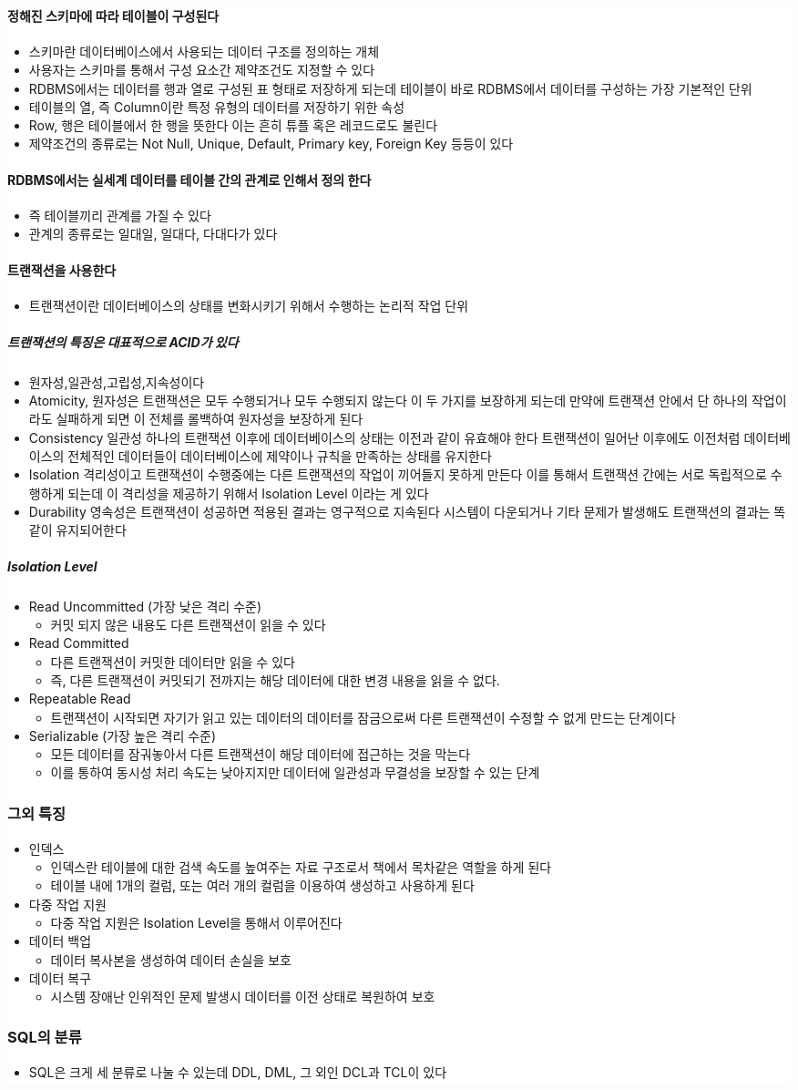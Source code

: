 #### 정해진 스키마에 따라 테이블이 구성된다
+ 스키마란 데이터베이스에서 사용되는 데이터 구조를 정의하는 개체
+ 사용자는 스키마를 통해서 구성 요소간 제약조건도 지정할 수 있다
+ RDBMS에서는 데이터를 행과 열로 구성된 표 형태로 저장하게 되는데 테이블이 바로 RDBMS에서 데이터를 구성하는 가장 기본적인 단위
+ 테이블의 열, 즉 Column이란 특정 유형의 데이터를 저장하기 위한 속성
+ Row, 행은 테이블에서 한 행을 뜻한다 이는 흔히 튜플 혹은 레코드로도 불린다
+ 제약조건의 종류로는 Not Null, Unique, Default, Primary key, Foreign Key 등등이 있다

#### RDBMS에서는 실세계 데이터를 테이블 간의 관계로 인해서 정의 한다
+ 즉 테이블끼리 관계를 가질 수 있다
+ 관계의 종류로는 일대일, 일대다, 다대다가 있다

#### 트랜잭션을 사용한다 
+ 트랜잭션이란 데이터베이스의 상태를 변화시키기 위해서 수행하는 논리적 작업 단위

##### 트랜잭션의 특징은 대표적으로 ACID가 있다
+ 원자성,일관성,고립성,지속성이다
+ Atomicity, 원자성은 트랜잭션은 모두 수행되거나 모두 수행되지 않는다 이 두 가지를 보장하게 되는데 만약에 트랜잭션 안에서 단 하나의 작업이라도 실패하게 되면 이 전체를 롤백하여 원자성을 보장하게 된다
+ Consistency 일관성 하나의 트랜잭션 이후에 데이터베이스의 상태는 이전과 같이 유효해야 한다 트랜잭션이 일어난 이후에도 이전처럼 데이터베이스의 전체적인 데이터들이 데이터베이스에 제약이나 규칙을 만족하는 상태를 유지한다 
+ Isolation 격리성이고 트랜잭션이 수행중에는 다른 트랜잭션의 작업이 끼어들지 못하게 만든다 이를 통해서 트랜잭션 간에는 서로 독립적으로 수행하게 되는데 이 격리성을 제공하기 위해서 Isolation Level 이라는 게 있다
+ Durability 영속성은 트랜잭션이 성공하면 적용된 결과는 영구적으로 지속된다 시스템이 다운되거나 기타 문제가 발생해도 트랜잭션의 결과는 똑같이 유지되어한다

##### Isolation Level
+ Read Uncommitted (가장 낮은 격리 수준)
  + 커밋 되지 않은 내용도 다른 트랜잭션이 읽을 수 있다
+ Read Committed
  + 다른 트랜잭션이 커밋한 데이터만 읽을 수 있다
  + 즉, 다른 트랜잭션이 커밋되기 전까지는 해당 데이터에 대한 변경 내용을 읽을 수 없다.
+ Repeatable Read
  + 트랜잭션이 시작되면 자기가 읽고 있는 데이터의 데이터를 잠금으로써 다른 트랜잭션이 수정할 수 없게 만드는 단계이다
+ Serializable (가장 높은 격리 수준)
  + 모든 데이터를 잠궈놓아서 다른 트랜잭션이 해당 데이터에 접근하는 것을 막는다
  + 이를 통하여 동시성 처리 속도는 낮아지지만 데이터에 일관성과 무결성을 보장할 수 있는 단계

### 그외 특징
+ 인덱스
  + 인덱스란 테이블에 대한 검색 속도를 높여주는 자료 구조로서 책에서 목차같은 역할을 하게 된다
  + 테이블 내에 1개의 컬럼, 또는 여러 개의 컬럼을 이용하여 생성하고 사용하게 된다
+ 다중 작업 지원
  + 다중 작업 지원은 Isolation Level을 통해서 이루어진다
+ 데이터 백업
  + 데이터 복사본을 생성하여 데이터 손실을 보호
+ 데이터 복구
  + 시스템 장애난 인위적인 문제 발생시 데이터를 이전 상태로 복원하여 보호

### SQL의 분류
+ SQL은 크게 세 분류로 나눌 수 있는데 DDL, DML, 그 외인 DCL과 TCL이 있다
